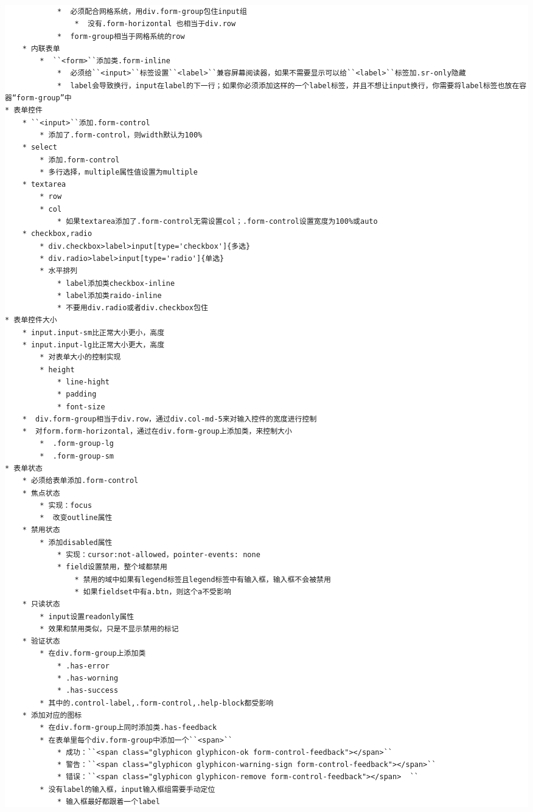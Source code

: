 				*  必须配合网格系统，用div.form-group包住input组
					*  没有.form-horizontal 也相当于div.row
				*  form-group相当于网格系统的row
		* 内联表单 
			*  ``<form>``添加类.form-inline
				*  必须给``<input>``标签设置``<label>``兼容屏幕阅读器，如果不需要显示可以给``<label>``标签加.sr-only隐藏
				*  label会导致换行，input在label的下一行；如果你必须添加这样的一个label标签，并且不想让input换行，你需要将label标签也放在容器“form-group”中
	* 表单控件
		* ``<input>``添加.form-control
			* 添加了.form-control，则width默认为100%
		* select
			* 添加.form-control
			* 多行选择，multiple属性值设置为multiple
		* textarea
			* row
			* col
				* 如果textarea添加了.form-control无需设置col；.form-control设置宽度为100%或auto
		* checkbox,radio
			* div.checkbox>label>input[type='checkbox']{多选}
			* div.radio>label>input[type='radio']{单选}
			* 水平排列
				* label添加类checkbox-inline
				* label添加类raido-inline
				* 不要用div.radio或者div.checkbox包住
	* 表单控件大小
		* input.input-sm比正常大小更小，高度
		* input.input-lg比正常大小更大，高度
			* 对表单大小的控制实现
			* height
				* line-hight
				* padding
				* font-size
		*  div.form-group相当于div.row，通过div.col-md-5来对输入控件的宽度进行控制
		*  对form.form-horizontal，通过在div.form-group上添加类，来控制大小
			*  .form-group-lg
			*  .form-group-sm
	* 表单状态
		* 必须给表单添加.form-control
		* 焦点状态
			* 实现：focus
			*  改变outline属性
		* 禁用状态
			* 添加disabled属性
				* 实现：cursor:not-allowed，pointer-events: none
				* field设置禁用，整个域都禁用
					* 禁用的域中如果有legend标签且legend标签中有输入框，输入框不会被禁用
					* 如果fieldset中有a.btn，则这个a不受影响
		* 只读状态
			* input设置readonly属性
			* 效果和禁用类似，只是不显示禁用的标记
		* 验证状态
			* 在div.form-group上添加类
				* .has-error
				* .has-worning
				* .has-success
			* 其中的.control-label,.form-control,.help-block都受影响
		* 添加对应的图标
			* 在div.form-group上同时添加类.has-feedback
			* 在表单里每个div.form-group中添加一个``<span>``
				* 成功：``<span class="glyphicon glyphicon-ok form-control-feedback"></span>``
				* 警告：``<span class="glyphicon glyphicon-warning-sign form-control-feedback"></span>``
				* 错误：``<span class="glyphicon glyphicon-remove form-control-feedback"></span>  ``
			* 没有label的输入框，input输入框组需要手动定位
				* 输入框最好都跟着一个label